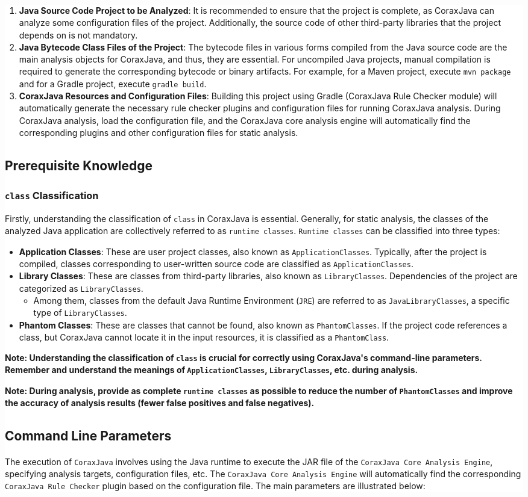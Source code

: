 1. **Java Source Code Project to be Analyzed**: It is recommended to ensure that the project is complete, as CoraxJava can analyze some configuration files of the project. Additionally, the source code of other third-party libraries that the project depends on is not mandatory.
2. **Java Bytecode Class Files of the Project**: The bytecode files in various forms compiled from the Java source code are the main analysis objects for CoraxJava, and thus, they are essential. For uncompiled Java projects, manual compilation is required to generate the corresponding bytecode or binary artifacts. For example, for a Maven project, execute ```mvn package``` and for a Gradle project, execute ```gradle build```.
3. **CoraxJava Resources and Configuration Files**: Building this project using Gradle (CoraxJava Rule Checker module) will automatically generate the necessary rule checker plugins and configuration files for running CoraxJava analysis. During CoraxJava analysis, load the configuration file, and the CoraxJava core analysis engine will automatically find the corresponding plugins and other configuration files for static analysis.


## Prerequisite Knowledge

### `class` Classification

Firstly, understanding the classification of `class` in CoraxJava is essential. Generally, for static analysis, the classes of the analyzed Java application are collectively referred to as `runtime classes`. `Runtime classes` can be classified into three types:

- **Application Classes**: These are user project classes, also known as `ApplicationClasses`. Typically, after the project is compiled, classes corresponding to user-written source code are classified as `ApplicationClasses`.
- **Library Classes**: These are classes from third-party libraries, also known as `LibraryClasses`. Dependencies of the project are categorized as `LibraryClasses`.
  - Among them, classes from the default Java Runtime Environment (`JRE`) are referred to as `JavaLibraryClasses`, a specific type of `LibraryClasses`.
- **Phantom Classes**: These are classes that cannot be found, also known as `PhantomClasses`. If the project code references a class, but CoraxJava cannot locate it in the input resources, it is classified as a `PhantomClass`.



**Note: Understanding the classification of `class` is crucial for correctly using CoraxJava's command-line parameters. Remember and understand the meanings of `ApplicationClasses`, `LibraryClasses`, etc. during analysis.**

**Note: During analysis, provide as complete `runtime classes` as possible to reduce the number of `PhantomClasses` and improve the accuracy of analysis results (fewer false positives and false negatives).**



## Command Line Parameters

The execution of `CoraxJava` involves using the Java runtime to execute the JAR file of the `CoraxJava Core Analysis Engine`, specifying analysis targets, configuration files, etc. The `CoraxJava Core Analysis Engine` will automatically find the corresponding `CoraxJava Rule Checker` plugin based on the configuration file. The main parameters are illustrated below:
